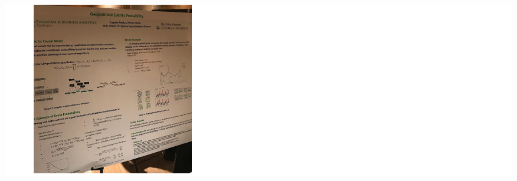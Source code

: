 <img src='../conferences/images/columbia/cu4.png' style="horizontal-align:middle" width=366 height=286>